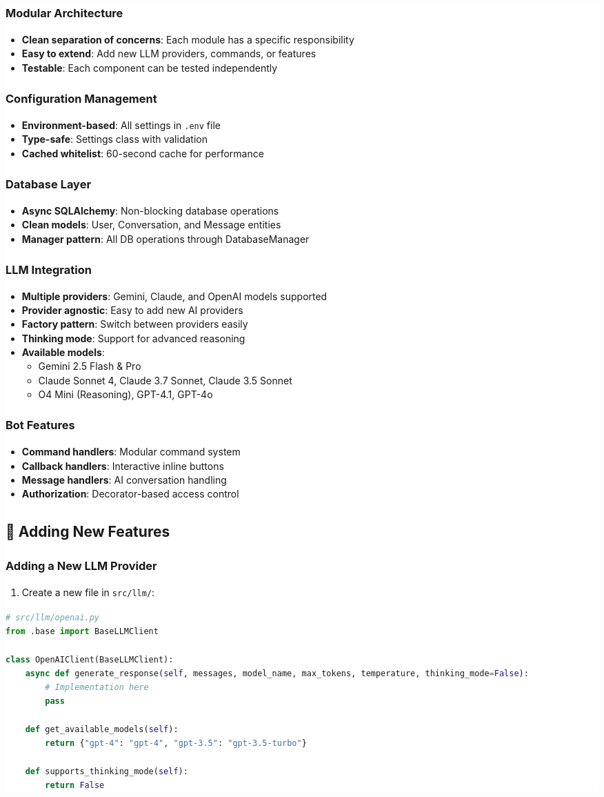### Modular Architecture
- **Clean separation of concerns**: Each module has a specific responsibility
- **Easy to extend**: Add new LLM providers, commands, or features
- **Testable**: Each component can be tested independently

### Configuration Management
- **Environment-based**: All settings in `.env` file
- **Type-safe**: Settings class with validation
- **Cached whitelist**: 60-second cache for performance

### Database Layer
- **Async SQLAlchemy**: Non-blocking database operations
- **Clean models**: User, Conversation, and Message entities
- **Manager pattern**: All DB operations through DatabaseManager

### LLM Integration
- **Multiple providers**: Gemini, Claude, and OpenAI models supported
- **Provider agnostic**: Easy to add new AI providers
- **Factory pattern**: Switch between providers easily
- **Thinking mode**: Support for advanced reasoning
- **Available models**:
  - Gemini 2.5 Flash & Pro
  - Claude Sonnet 4, Claude 3.7 Sonnet, Claude 3.5 Sonnet
  - O4 Mini (Reasoning), GPT-4.1, GPT-4o

### Bot Features
- **Command handlers**: Modular command system
- **Callback handlers**: Interactive inline buttons
- **Message handlers**: AI conversation handling
- **Authorization**: Decorator-based access control

## 🔧 Adding New Features

### Adding a New LLM Provider

1. Create a new file in `src/llm/`:
```python
# src/llm/openai.py
from .base import BaseLLMClient

class OpenAIClient(BaseLLMClient):
    async def generate_response(self, messages, model_name, max_tokens, temperature, thinking_mode=False):
        # Implementation here
        pass
    
    def get_available_models(self):
        return {"gpt-4": "gpt-4", "gpt-3.5": "gpt-3.5-turbo"}
    
    def supports_thinking_mode(self):
        return False
```
